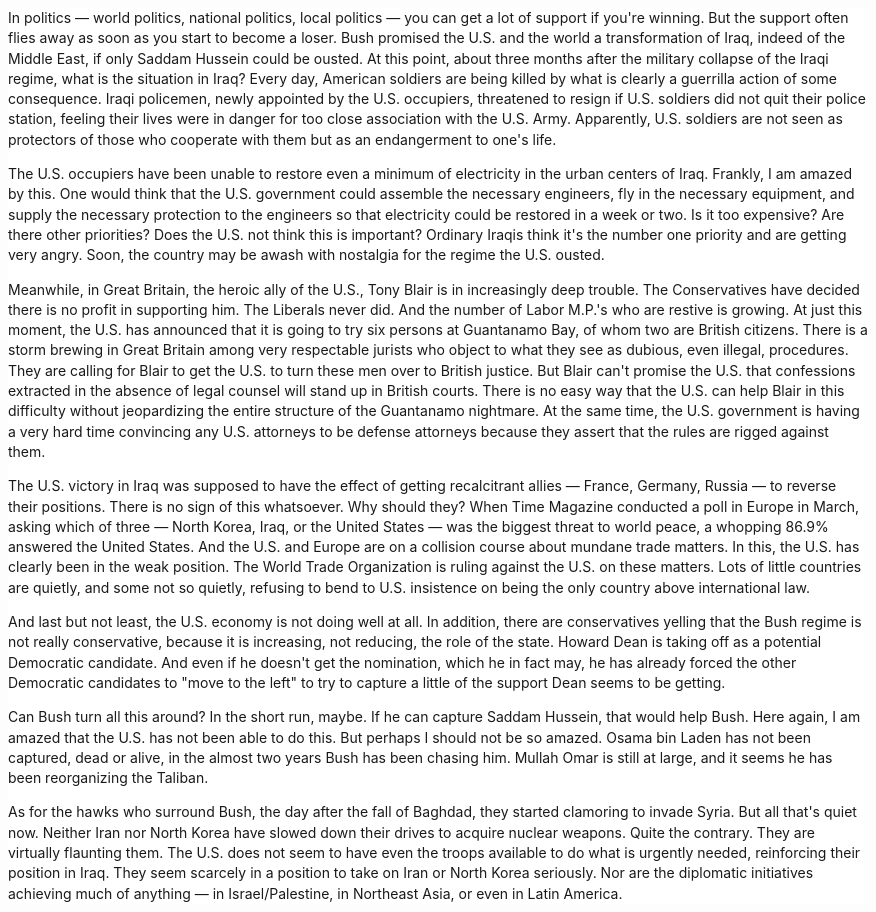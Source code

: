 In politics — world politics, national politics, local politics — you can get a lot of support if you're winning. But the support often flies away as soon as you start to become a loser. Bush promised the U.S. and the world a transformation of Iraq, indeed of the Middle East, if only Saddam Hussein could be ousted. At this point, about three months after the military collapse of the Iraqi regime, what is the situation in Iraq? Every day, American soldiers are being killed by what is clearly a guerrilla action of some consequence. Iraqi policemen, newly appointed by the U.S. occupiers, threatened to resign if U.S. soldiers did not quit their police station, feeling their lives were in danger for too close association with the U.S. Army. Apparently, U.S. soldiers are not seen as protectors of those who cooperate with them but as an endangerment to one's life.

The U.S. occupiers have been unable to restore even a minimum of electricity in the urban centers of Iraq. Frankly, I am amazed by this. One would think that the U.S. government could assemble the necessary engineers, fly in the necessary equipment, and supply the necessary protection to the engineers so that electricity could be restored in a week or two. Is it too expensive? Are there other priorities? Does the U.S. not think this is important? Ordinary Iraqis think it's the number one priority and are getting very angry. Soon, the country may be awash with nostalgia for the regime the U.S. ousted.

Meanwhile, in Great Britain, the heroic ally of the U.S., Tony Blair is in increasingly deep trouble. The Conservatives have decided there is no profit in supporting him. The Liberals never did. And the number of Labor M.P.'s who are restive is growing. At just this moment, the U.S. has announced that it is going to try six persons at Guantanamo Bay, of whom two are British citizens. There is a storm brewing in Great Britain among very respectable jurists who object to what they see as dubious, even illegal, procedures. They are calling for Blair to get the U.S. to turn these men over to British justice. But Blair can't promise the U.S. that confessions extracted in the absence of legal counsel will stand up in British courts. There is no easy way that the U.S. can help Blair in this difficulty without jeopardizing the entire structure of the Guantanamo nightmare. At the same time, the U.S. government is having a very hard time convincing any U.S. attorneys to be defense attorneys because they assert that the rules are rigged against them.

The U.S. victory in Iraq was supposed to have the effect of getting recalcitrant allies — France, Germany, Russia — to reverse their positions. There is no sign of this whatsoever. Why should they? When Time Magazine conducted a poll in Europe in March, asking which of three — North Korea, Iraq, or the United States — was the biggest threat to world peace, a whopping 86.9% answered the United States. And the U.S. and Europe are on a collision course about mundane trade matters. In this, the U.S. has clearly been in the weak position. The World Trade Organization is ruling against the U.S. on these matters. Lots of little countries are quietly, and some not so quietly, refusing to bend to U.S. insistence on being the only country above international law.

And last but not least, the U.S. economy is not doing well at all. In addition, there are conservatives yelling that the Bush regime is not really conservative, because it is increasing, not reducing, the role of the state. Howard Dean is taking off as a potential Democratic candidate. And even if he doesn't get the nomination, which he in fact may, he has already forced the other Democratic candidates to "move to the left" to try to capture a little of the support Dean seems to be getting.

Can Bush turn all this around? In the short run, maybe. If he can capture Saddam Hussein, that would help Bush. Here again, I am amazed that the U.S. has not been able to do this. But perhaps I should not be so amazed. Osama bin Laden has not been captured, dead or alive, in the almost two years Bush has been chasing him. Mullah Omar is still at large, and it seems he has been reorganizing the Taliban.

As for the hawks who surround Bush, the day after the fall of Baghdad, they started clamoring to invade Syria. But all that's quiet now. Neither Iran nor North Korea have slowed down their drives to acquire nuclear weapons. Quite the contrary. They are virtually flaunting them. The U.S. does not seem to have even the troops available to do what is urgently needed, reinforcing their position in Iraq. They seem scarcely in a position to take on Iran or North Korea seriously. Nor are the diplomatic initiatives achieving much of anything — in Israel/Palestine, in Northeast Asia, or even in Latin America.
